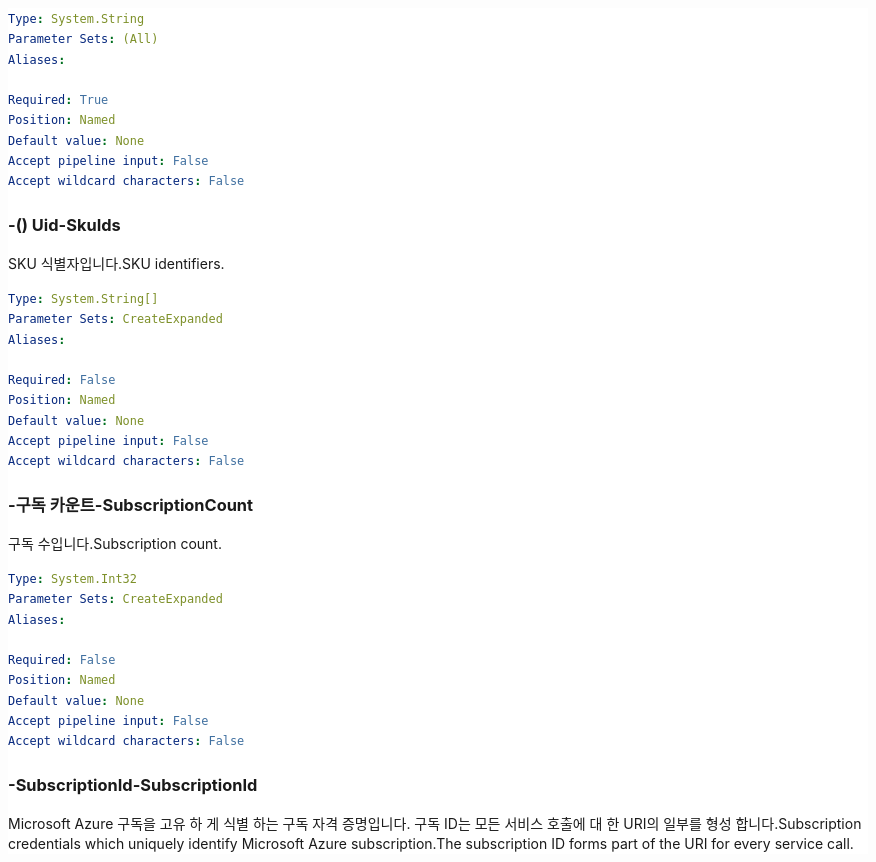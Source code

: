 ```yaml
Type: System.String
Parameter Sets: (All)
Aliases:

Required: True
Position: Named
Default value: None
Accept pipeline input: False
Accept wildcard characters: False

```

### <span data-ttu-id="64b22-135">-(\) Uid</span><span class="sxs-lookup"><span data-stu-id="64b22-135">-SkuIds</span></span>
<span data-ttu-id="64b22-136">SKU 식별자입니다.</span><span class="sxs-lookup"><span data-stu-id="64b22-136">SKU identifiers.</span></span>

```yaml
Type: System.String[]
Parameter Sets: CreateExpanded
Aliases:

Required: False
Position: Named
Default value: None
Accept pipeline input: False
Accept wildcard characters: False

```

### <span data-ttu-id="64b22-137">-구독 카운트</span><span class="sxs-lookup"><span data-stu-id="64b22-137">-SubscriptionCount</span></span>
<span data-ttu-id="64b22-138">구독 수입니다.</span><span class="sxs-lookup"><span data-stu-id="64b22-138">Subscription count.</span></span>

```yaml
Type: System.Int32
Parameter Sets: CreateExpanded
Aliases:

Required: False
Position: Named
Default value: None
Accept pipeline input: False
Accept wildcard characters: False

```

### <span data-ttu-id="64b22-139">-SubscriptionId</span><span class="sxs-lookup"><span data-stu-id="64b22-139">-SubscriptionId</span></span>
<span data-ttu-id="64b22-140">Microsoft Azure 구독을 고유 하 게 식별 하는 구독 자격 증명입니다. 구독 ID는 모든 서비스 호출에 대 한 URI의 일부를 형성 합니다.</span><span class="sxs-lookup"><span data-stu-id="64b22-140">Subscription credentials which uniquely identify Microsoft Azure subscription.The subscription ID forms part of the URI for every service call.</span></span>
